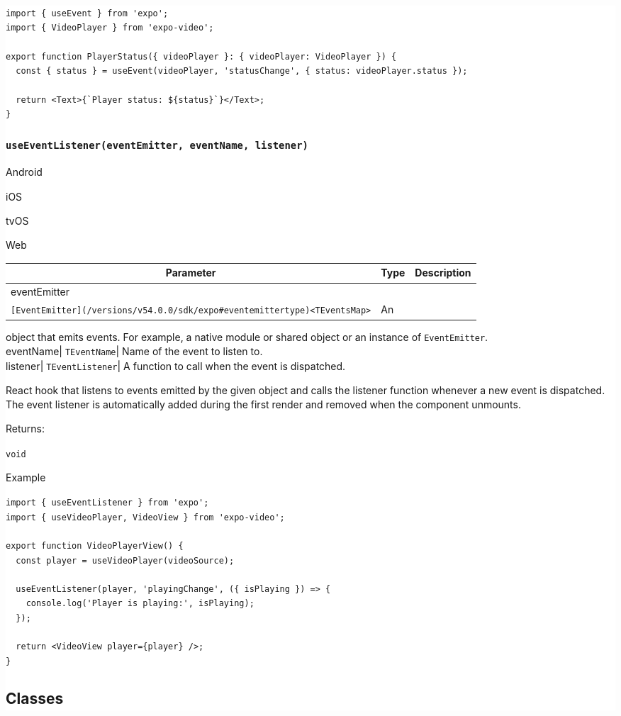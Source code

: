     
    import { useEvent } from 'expo';
    import { VideoPlayer } from 'expo-video';
    
    export function PlayerStatus({ videoPlayer }: { videoPlayer: VideoPlayer }) {
      const { status } = useEvent(videoPlayer, 'statusChange', { status: videoPlayer.status });
    
      return <Text>{`Player status: ${status}`}</Text>;
    }
    

### `useEventListener(eventEmitter, eventName, listener)`

Android

iOS

tvOS

Web

Parameter| Type| Description  
---|---|---  
eventEmitter|
`[EventEmitter](/versions/v54.0.0/sdk/expo#eventemittertype)<TEventsMap>`| An
object that emits events. For example, a native module or shared object or an
instance of `EventEmitter`.  
eventName| `TEventName`| Name of the event to listen to.  
listener| `TEventListener`| A function to call when the event is dispatched.  
  
  

React hook that listens to events emitted by the given object and calls the
listener function whenever a new event is dispatched. The event listener is
automatically added during the first render and removed when the component
unmounts.

Returns:

`void`

Example

    
    
    import { useEventListener } from 'expo';
    import { useVideoPlayer, VideoView } from 'expo-video';
    
    export function VideoPlayerView() {
      const player = useVideoPlayer(videoSource);
    
      useEventListener(player, 'playingChange', ({ isPlaying }) => {
        console.log('Player is playing:', isPlaying);
      });
    
      return <VideoView player={player} />;
    }
    

## Classes
